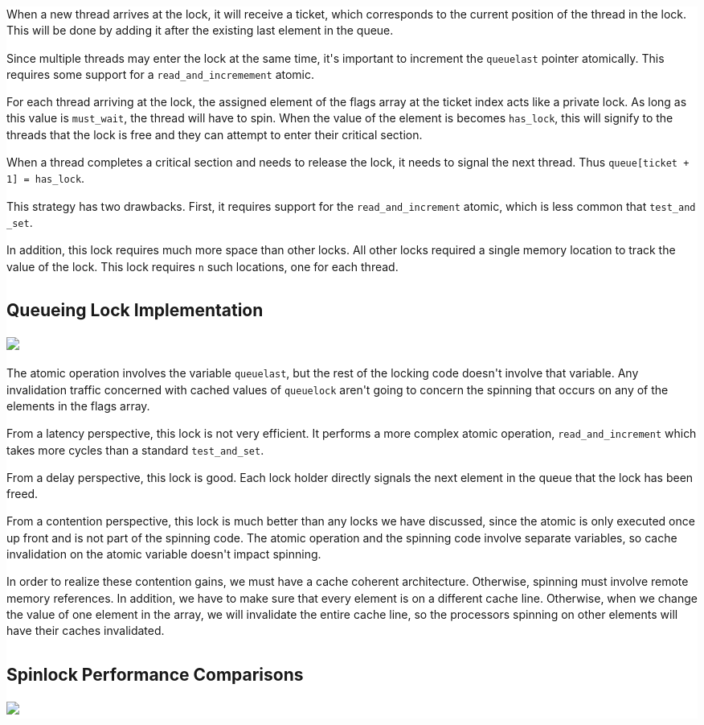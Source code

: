 When a new thread arrives at the lock, it will receive a ticket, which
corresponds to the current position of the thread in the lock. This will be done
by adding it after the existing last element in the queue.

Since multiple threads may enter the lock at the same time, it's important to
increment the `queuelast` pointer atomically. This requires some support for a
`read_and_incremement`  atomic.

For each thread arriving at the lock, the assigned element of the flags array at
the ticket index acts like a private lock. As long as this value is `must_wait`,
the thread will have to spin. When the value of the element is becomes
`has_lock`, this will signify to the threads that the lock is free and they can
attempt to enter their critical section.

When a thread completes a critical section and needs to release the lock, it
needs to signal the next thread. Thus `queue[ticket + 1] = has_lock`.

This strategy has two drawbacks. First, it requires support for the
`read_and_increment` atomic, which is less common that `test_and_set`.  

In addition, this lock requires much more space than other locks. All other
locks required a single memory location to track the value of the lock. This
lock requires `n` such locations, one for each thread.

## Queueing Lock Implementation

![](https://assets.omscs-notes.com/images/notes/operating-systems/64C44444-FF38-4F73-80C2-60198EE906BD.png)

The atomic operation involves the variable `queuelast`, but the rest of the
locking code doesn't involve that variable. Any invalidation traffic concerned
with cached values of `queuelock` aren't going to concern the spinning that
occurs on any of the elements in the flags array.

From a latency perspective, this lock is not very efficient. It performs a more
complex atomic operation, `read_and_increment` which takes more cycles than a
standard `test_and_set`.

From a delay perspective, this lock is good. Each lock holder directly signals
the next element in the queue that the lock has been freed.

From a contention perspective, this lock is much better than any locks we have
discussed, since the atomic is only executed once up front and is not part of
the spinning code. The atomic operation and the spinning code involve separate
variables, so cache invalidation on the atomic variable doesn't impact spinning.

In order to realize these contention gains, we must have a cache coherent
architecture. Otherwise, spinning must involve remote memory references. In
addition, we have to make sure that every element is on a different cache line.
Otherwise, when we change the value of one element in the array, we will
invalidate the entire cache line, so the processors spinning on other elements
will have their caches invalidated.

## Spinlock Performance Comparisons

![](https://assets.omscs-notes.com/images/notes/operating-systems/6D87B21E-1691-43A6-BB9D-9901D9B4E543.png)

